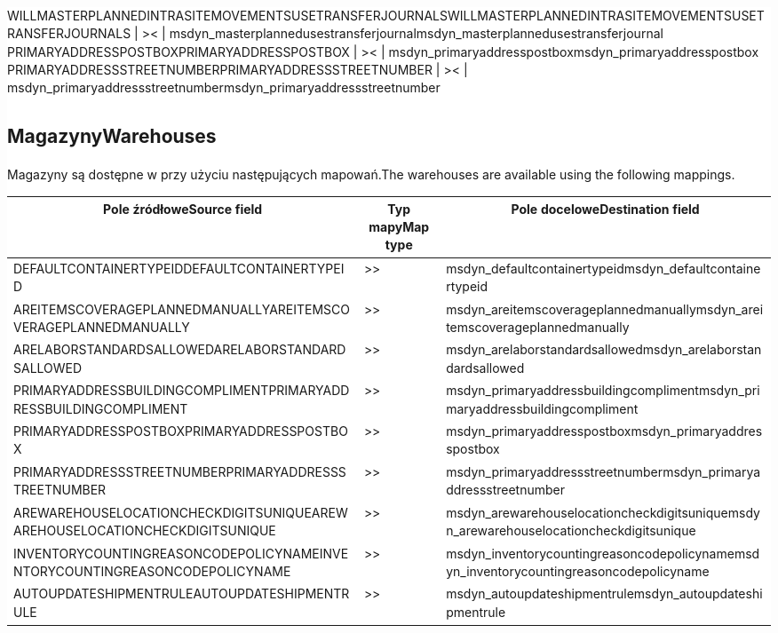 <span data-ttu-id="d4777-170">WILLMASTERPLANNEDINTRASITEMOVEMENTSUSETRANSFERJOURNALS</span><span class="sxs-lookup"><span data-stu-id="d4777-170">WILLMASTERPLANNEDINTRASITEMOVEMENTSUSETRANSFERJOURNALS</span></span> | >< | <span data-ttu-id="d4777-171">msdyn_masterplannedusestransferjournal</span><span class="sxs-lookup"><span data-stu-id="d4777-171">msdyn_masterplannedusestransferjournal</span></span>
<span data-ttu-id="d4777-172">PRIMARYADDRESSPOSTBOX</span><span class="sxs-lookup"><span data-stu-id="d4777-172">PRIMARYADDRESSPOSTBOX</span></span> | >< | <span data-ttu-id="d4777-173">msdyn_primaryaddresspostbox</span><span class="sxs-lookup"><span data-stu-id="d4777-173">msdyn_primaryaddresspostbox</span></span>
<span data-ttu-id="d4777-174">PRIMARYADDRESSSTREETNUMBER</span><span class="sxs-lookup"><span data-stu-id="d4777-174">PRIMARYADDRESSSTREETNUMBER</span></span> | >< | <span data-ttu-id="d4777-175">msdyn_primaryaddressstreetnumber</span><span class="sxs-lookup"><span data-stu-id="d4777-175">msdyn_primaryaddressstreetnumber</span></span>


## <a name="warehouses"></a><span data-ttu-id="d4777-176">Magazyny</span><span class="sxs-lookup"><span data-stu-id="d4777-176">Warehouses</span></span>

<span data-ttu-id="d4777-177">Magazyny są dostępne w przy użyciu następujących mapowań.</span><span class="sxs-lookup"><span data-stu-id="d4777-177">The warehouses are available using the following mappings.</span></span>

<span data-ttu-id="d4777-178">Pole źródłowe</span><span class="sxs-lookup"><span data-stu-id="d4777-178">Source field</span></span> | <span data-ttu-id="d4777-179">Typ mapy</span><span class="sxs-lookup"><span data-stu-id="d4777-179">Map type</span></span> | <span data-ttu-id="d4777-180">Pole docelowe</span><span class="sxs-lookup"><span data-stu-id="d4777-180">Destination field</span></span>
---|---|---
<span data-ttu-id="d4777-181">DEFAULTCONTAINERTYPEID</span><span class="sxs-lookup"><span data-stu-id="d4777-181">DEFAULTCONTAINERTYPEID</span></span> | >> | <span data-ttu-id="d4777-182">msdyn_defaultcontainertypeid</span><span class="sxs-lookup"><span data-stu-id="d4777-182">msdyn_defaultcontainertypeid</span></span>
<span data-ttu-id="d4777-183">AREITEMSCOVERAGEPLANNEDMANUALLY</span><span class="sxs-lookup"><span data-stu-id="d4777-183">AREITEMSCOVERAGEPLANNEDMANUALLY</span></span> | >> | <span data-ttu-id="d4777-184">msdyn_areitemscoverageplannedmanually</span><span class="sxs-lookup"><span data-stu-id="d4777-184">msdyn_areitemscoverageplannedmanually</span></span>
<span data-ttu-id="d4777-185">ARELABORSTANDARDSALLOWED</span><span class="sxs-lookup"><span data-stu-id="d4777-185">ARELABORSTANDARDSALLOWED</span></span> | >> | <span data-ttu-id="d4777-186">msdyn_arelaborstandardsallowed</span><span class="sxs-lookup"><span data-stu-id="d4777-186">msdyn_arelaborstandardsallowed</span></span>
<span data-ttu-id="d4777-187">PRIMARYADDRESSBUILDINGCOMPLIMENT</span><span class="sxs-lookup"><span data-stu-id="d4777-187">PRIMARYADDRESSBUILDINGCOMPLIMENT</span></span> | >> | <span data-ttu-id="d4777-188">msdyn_primaryaddressbuildingcompliment</span><span class="sxs-lookup"><span data-stu-id="d4777-188">msdyn_primaryaddressbuildingcompliment</span></span>
<span data-ttu-id="d4777-189">PRIMARYADDRESSPOSTBOX</span><span class="sxs-lookup"><span data-stu-id="d4777-189">PRIMARYADDRESSPOSTBOX</span></span> | >> | <span data-ttu-id="d4777-190">msdyn_primaryaddresspostbox</span><span class="sxs-lookup"><span data-stu-id="d4777-190">msdyn_primaryaddresspostbox</span></span>
<span data-ttu-id="d4777-191">PRIMARYADDRESSSTREETNUMBER</span><span class="sxs-lookup"><span data-stu-id="d4777-191">PRIMARYADDRESSSTREETNUMBER</span></span> | >> | <span data-ttu-id="d4777-192">msdyn_primaryaddressstreetnumber</span><span class="sxs-lookup"><span data-stu-id="d4777-192">msdyn_primaryaddressstreetnumber</span></span>
<span data-ttu-id="d4777-193">AREWAREHOUSELOCATIONCHECKDIGITSUNIQUE</span><span class="sxs-lookup"><span data-stu-id="d4777-193">AREWAREHOUSELOCATIONCHECKDIGITSUNIQUE</span></span> | >> | <span data-ttu-id="d4777-194">msdyn_arewarehouselocationcheckdigitsunique</span><span class="sxs-lookup"><span data-stu-id="d4777-194">msdyn_arewarehouselocationcheckdigitsunique</span></span>
<span data-ttu-id="d4777-195">INVENTORYCOUNTINGREASONCODEPOLICYNAME</span><span class="sxs-lookup"><span data-stu-id="d4777-195">INVENTORYCOUNTINGREASONCODEPOLICYNAME</span></span> | >> | <span data-ttu-id="d4777-196">msdyn_inventorycountingreasoncodepolicyname</span><span class="sxs-lookup"><span data-stu-id="d4777-196">msdyn_inventorycountingreasoncodepolicyname</span></span>
<span data-ttu-id="d4777-197">AUTOUPDATESHIPMENTRULE</span><span class="sxs-lookup"><span data-stu-id="d4777-197">AUTOUPDATESHIPMENTRULE</span></span> | >> | <span data-ttu-id="d4777-198">msdyn_autoupdateshipmentrule</span><span class="sxs-lookup"><span data-stu-id="d4777-198">msdyn_autoupdateshipmentrule</span></span>